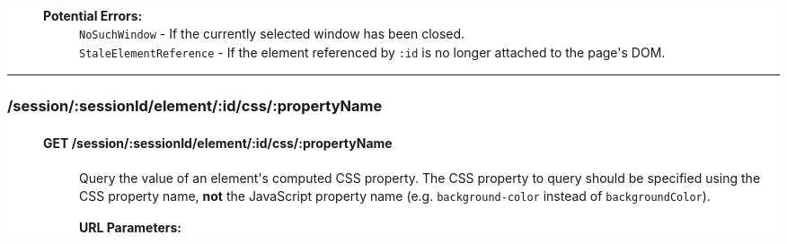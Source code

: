 </dd>
<dd>
<dl>
<dt><b>Potential Errors:</b></dt>
<dd><code>NoSuchWindow</code> - If the currently selected window has been closed.</dd>
<dd><code>StaleElementReference</code> - If the element referenced by <code>:id</code> is no longer attached to the page's DOM.</dd>
</dl>
</dd>
</dl>
</dd>
</dl>


---


### /session/:sessionId/element/:id/css/:propertyName ###

<dl>
<dd>
<h4>GET /session/:sessionId/element/:id/css/:propertyName</h4>
</dd>
<dd>
<dl>
<dd>Query the value of an element's computed CSS property. The CSS property to query should be specified using the CSS property name, <b>not</b> the JavaScript property name (e.g. <code>background-color</code> instead of <code>backgroundColor</code>).</dd>
<dd>
<dl>
<dt><b>URL Parameters:</b></dt>
